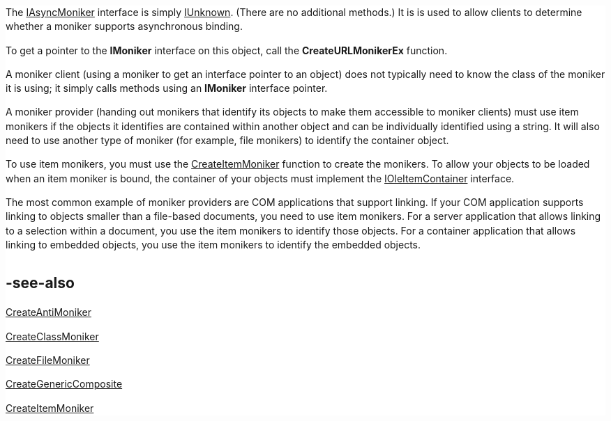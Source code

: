 

The <a href="https://docs.microsoft.com/previous-versions/ms775081(v=vs.85)">IAsyncMoniker</a> interface is simply <a href="https://docs.microsoft.com/windows/desktop/api/unknwn/nn-unknwn-iunknown">IUnknown</a>. (There are no additional methods.) It is is used to allow clients to determine whether a moniker supports asynchronous binding.

To get a pointer to the <b>IMoniker</b> interface on this object, call the <b>CreateURLMonikerEx</b> function.

A moniker client (using a moniker to get an interface pointer to an object) does not typically need to know the class of the moniker it is using; it simply calls methods using an <b>IMoniker</b> interface pointer.

A moniker provider (handing out monikers that identify its objects to make them accessible to moniker clients) must use item monikers if the objects it identifies are contained within another object and can be individually identified using a string. It will also need to use another type of moniker (for example, file monikers) to identify the container object.

To use item monikers, you must use the <a href="https://docs.microsoft.com/windows/desktop/api/objbase/nf-objbase-createitemmoniker">CreateItemMoniker</a> function to create the monikers. To allow your objects to be loaded when an item moniker is bound, the container of
your objects must implement the <a href="https://docs.microsoft.com/windows/desktop/api/oleidl/nn-oleidl-ioleitemcontainer">IOleItemContainer</a> interface.

The most common example of moniker providers are COM applications that support linking. If your COM application supports linking to objects smaller than a file-based documents, you need to use item monikers. For a server application that allows linking to a selection within a document, you use the item monikers to identify those objects. For a container application that allows linking to embedded objects, you use the item monikers to identify the embedded objects. 





## -see-also




<a href="https://docs.microsoft.com/windows/desktop/api/objbase/nf-objbase-createantimoniker">CreateAntiMoniker</a>



<a href="https://docs.microsoft.com/windows/desktop/api/objbase/nf-objbase-createclassmoniker">CreateClassMoniker</a>



<a href="https://docs.microsoft.com/windows/desktop/api/objbase/nf-objbase-createfilemoniker">CreateFileMoniker</a>



<a href="https://docs.microsoft.com/windows/desktop/api/objbase/nf-objbase-creategenericcomposite">CreateGenericComposite</a>



<a href="https://docs.microsoft.com/windows/desktop/api/objbase/nf-objbase-createitemmoniker">CreateItemMoniker</a>
